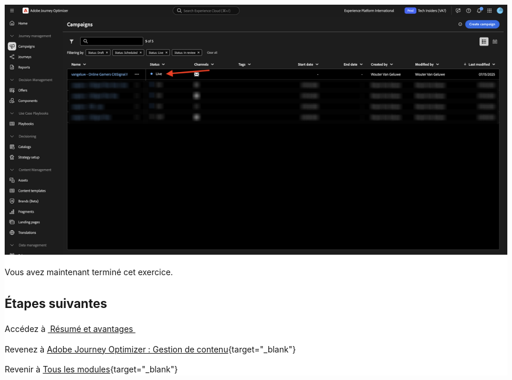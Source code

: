 ![Journey Optimizer](./../../../creation-production/module1.3/images/gsemail42.png)

Vous avez maintenant terminé cet exercice.

## Étapes suivantes

Accédez à [&#x200B; Résumé et avantages &#x200B;](./summary.md)

Revenez à [Adobe Journey Optimizer : Gestion de contenu](./ajocontent.md){target="_blank"}

Revenir à [Tous les modules](./../../../../overview.md){target="_blank"}
